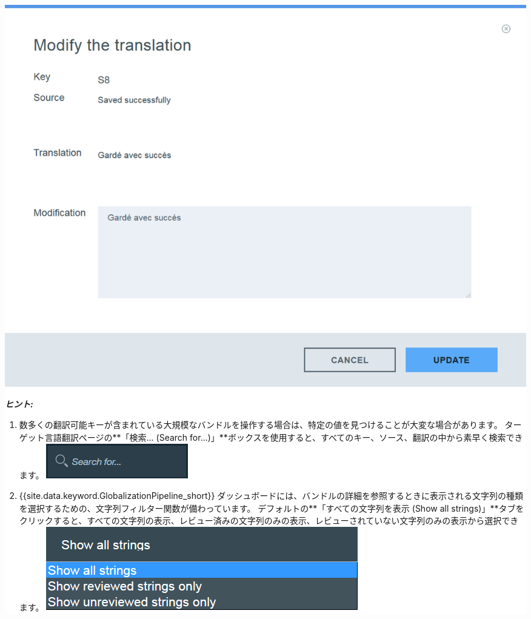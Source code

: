 ![「翻訳の変更 (modify translation)」ダイアログ・ウィンドウによって、翻訳を簡単に編集することができます。](images/editTranslation.png)

***ヒント:***
1. 数多くの翻訳可能キーが含まれている大規模なバンドルを操作する場合は、特定の値を見つけることが大変な場合があります。 ターゲット言語翻訳ページの**「検索... (Search for...)」**ボックスを使用すると、すべてのキー、ソース、翻訳の中から素早く検索できます。
![検索ボックスを使用すると、ターゲット言語内でキー、ソース、翻訳、またはその 3 つすべてを検索できます。](images/search.png)

2. {{site.data.keyword.GlobalizationPipeline_short}} ダッシュボードには、バンドルの詳細を参照するときに表示される文字列の種類を選択するための、文字列フィルター関数が備わっています。 デフォルトの**「すべての文字列を表示 (Show all strings)」**タブをクリックすると、すべての文字列の表示、レビュー済みの文字列のみの表示、レビューされていない文字列のみの表示から選択できます。
![文字列フィルター機能を使用して、すべての文字列の表示、レビュー済みの文字列のみの表示、レビューされていない文字列のみの表示から選択します。](images/stringfilter.png)
